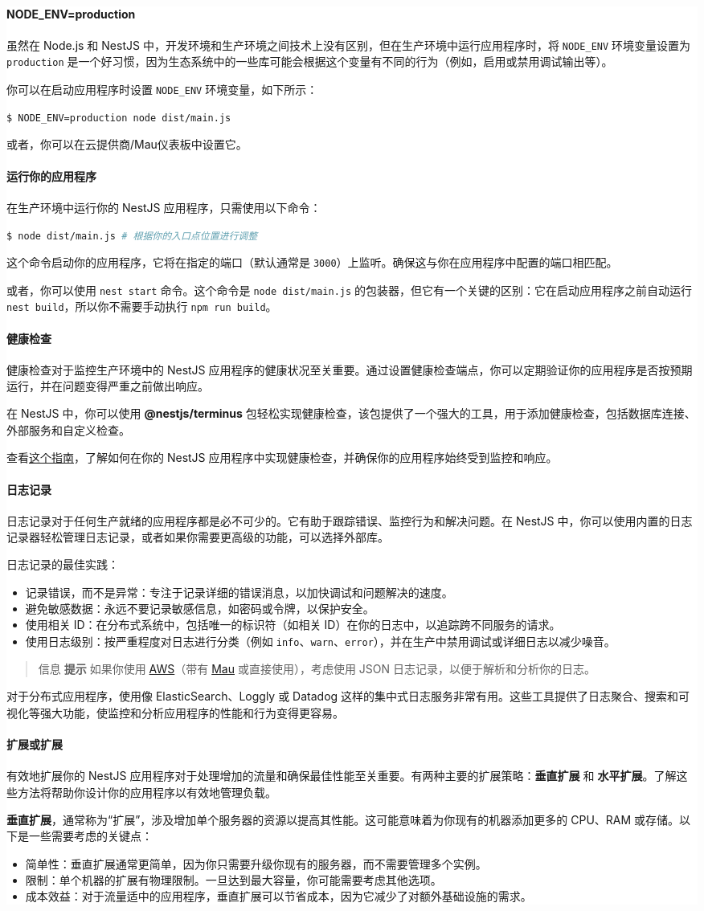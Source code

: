 #### NODE_ENV=production

虽然在 Node.js 和 NestJS 中，开发环境和生产环境之间技术上没有区别，但在生产环境中运行应用程序时，将 `NODE_ENV` 环境变量设置为 `production` 是一个好习惯，因为生态系统中的一些库可能会根据这个变量有不同的行为（例如，启用或禁用调试输出等）。

你可以在启动应用程序时设置 `NODE_ENV` 环境变量，如下所示：

```bash
$ NODE_ENV=production node dist/main.js
```

或者，你可以在云提供商/Mau仪表板中设置它。

#### 运行你的应用程序

在生产环境中运行你的 NestJS 应用程序，只需使用以下命令：

```bash
$ node dist/main.js # 根据你的入口点位置进行调整
```

这个命令启动你的应用程序，它将在指定的端口（默认通常是 `3000`）上监听。确保这与你在应用程序中配置的端口相匹配。

或者，你可以使用 `nest start` 命令。这个命令是 `node dist/main.js` 的包装器，但它有一个关键的区别：它在启动应用程序之前自动运行 `nest build`，所以你不需要手动执行 `npm run build`。

#### 健康检查

健康检查对于监控生产环境中的 NestJS 应用程序的健康状况至关重要。通过设置健康检查端点，你可以定期验证你的应用程序是否按预期运行，并在问题变得严重之前做出响应。

在 NestJS 中，你可以使用 **@nestjs/terminus** 包轻松实现健康检查，该包提供了一个强大的工具，用于添加健康检查，包括数据库连接、外部服务和自定义检查。

查看[这个指南](/recipes/terminus)，了解如何在你的 NestJS 应用程序中实现健康检查，并确保你的应用程序始终受到监控和响应。

#### 日志记录

日志记录对于任何生产就绪的应用程序都是必不可少的。它有助于跟踪错误、监控行为和解决问题。在 NestJS 中，你可以使用内置的日志记录器轻松管理日志记录，或者如果你需要更高级的功能，可以选择外部库。

日志记录的最佳实践：

- 记录错误，而不是异常：专注于记录详细的错误消息，以加快调试和问题解决的速度。
- 避免敏感数据：永远不要记录敏感信息，如密码或令牌，以保护安全。
- 使用相关 ID：在分布式系统中，包括唯一的标识符（如相关 ID）在你的日志中，以追踪跨不同服务的请求。
- 使用日志级别：按严重程度对日志进行分类（例如 `info`、`warn`、`error`），并在生产中禁用调试或详细日志以减少噪音。

> 信息 **提示** 如果你使用 [AWS](https://aws.amazon.com/)（带有 [Mau](https://mau.nestjs.com/ 'Deploy Nest') 或直接使用），考虑使用 JSON 日志记录，以便于解析和分析你的日志。

对于分布式应用程序，使用像 ElasticSearch、Loggly 或 Datadog 这样的集中式日志服务非常有用。这些工具提供了日志聚合、搜索和可视化等强大功能，使监控和分析应用程序的性能和行为变得更容易。

#### 扩展或扩展

有效地扩展你的 NestJS 应用程序对于处理增加的流量和确保最佳性能至关重要。有两种主要的扩展策略：**垂直扩展** 和 **水平扩展**。了解这些方法将帮助你设计你的应用程序以有效地管理负载。

**垂直扩展**，通常称为“扩展”，涉及增加单个服务器的资源以提高其性能。这可能意味着为你现有的机器添加更多的 CPU、RAM 或存储。以下是一些需要考虑的关键点：

- 简单性：垂直扩展通常更简单，因为你只需要升级你现有的服务器，而不需要管理多个实例。
- 限制：单个机器的扩展有物理限制。一旦达到最大容量，你可能需要考虑其他选项。
- 成本效益：对于流量适中的应用程序，垂直扩展可以节省成本，因为它减少了对额外基础设施的需求。

